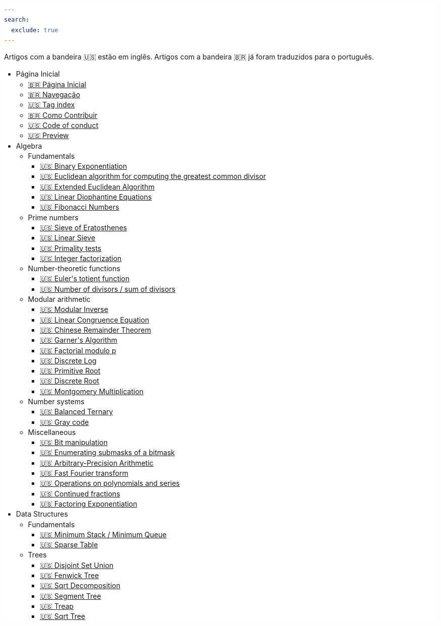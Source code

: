 ```yaml
---
search:
  exclude: true
---
```


Artigos com a bandeira 🇺🇸 estão em inglês. Artigos com a bandeira 🇧🇷 já foram traduzidos para o português.

- Página Inicial
    - [🇧🇷 Página Inicial](index.md)
    - [🇧🇷 Navegação](navigation.md)
    - [🇺🇸 Tag index](tags.md)
    - [🇧🇷 Como Contribuir](contrib.md)
    - [🇺🇸 Code of conduct](code_of_conduct.md)
    - [🇺🇸 Preview](preview.md)
- Algebra
    - Fundamentals
        - [🇺🇸 Binary Exponentiation](algebra/binary-exp.md)
        - [🇺🇸 Euclidean algorithm for computing the greatest common divisor](algebra/euclid-algorithm.md)
        - [🇺🇸 Extended Euclidean Algorithm](algebra/extended-euclid-algorithm.md)
        - [🇺🇸 Linear Diophantine Equations](algebra/linear-diophantine-equation.md)
        - [🇺🇸 Fibonacci Numbers](algebra/fibonacci-numbers.md)
    - Prime numbers
        - [🇺🇸 Sieve of Eratosthenes](algebra/sieve-of-eratosthenes.md)
        - [🇺🇸 Linear Sieve](algebra/prime-sieve-linear.md)
        - [🇺🇸 Primality tests](algebra/primality_tests.md)
        - [🇺🇸 Integer factorization](algebra/factorization.md)
    - Number-theoretic functions
        - [🇺🇸 Euler's totient function](algebra/phi-function.md)
        - [🇺🇸 Number of divisors / sum of divisors](algebra/divisors.md)
    - Modular arithmetic
        - [🇺🇸 Modular Inverse](algebra/module-inverse.md)
        - [🇺🇸 Linear Congruence Equation](algebra/linear_congruence_equation.md)
        - [🇺🇸 Chinese Remainder Theorem](algebra/chinese-remainder-theorem.md)
        - [🇺🇸 Garner's Algorithm](algebra/garners-algorithm.md)
        - [🇺🇸 Factorial modulo p](algebra/factorial-modulo.md)
        - [🇺🇸 Discrete Log](algebra/discrete-log.md)
        - [🇺🇸 Primitive Root](algebra/primitive-root.md)
        - [🇺🇸 Discrete Root](algebra/discrete-root.md)
        - [🇺🇸 Montgomery Multiplication](algebra/montgomery_multiplication.md)
    - Number systems
        - [🇺🇸 Balanced Ternary](algebra/balanced-ternary.md)
        - [🇺🇸 Gray code](algebra/gray-code.md)
    - Miscellaneous
        - [🇺🇸 Bit manipulation](algebra/bit-manipulation.md)
        - [🇺🇸 Enumerating submasks of a bitmask](algebra/all-submasks.md)
        - [🇺🇸 Arbitrary-Precision Arithmetic](algebra/big-integer.md)
        - [🇺🇸 Fast Fourier transform](algebra/fft.md)
        - [🇺🇸 Operations on polynomials and series](algebra/polynomial.md)
        - [🇺🇸 Continued fractions](algebra/continued-fractions.md)
        - [🇺🇸 Factoring Exponentiation](algebra/factoring-exp.md)
- Data Structures
    - Fundamentals
        - [🇺🇸 Minimum Stack / Minimum Queue](data_structures/stack_queue_modification.md)
        - [🇺🇸 Sparse Table](data_structures/sparse-table.md)
    - Trees
        - [🇺🇸 Disjoint Set Union](data_structures/disjoint_set_union.md)
        - [🇺🇸 Fenwick Tree](data_structures/fenwick.md)
        - [🇺🇸 Sqrt Decomposition](data_structures/sqrt_decomposition.md)
        - [🇺🇸 Segment Tree](data_structures/segment_tree.md)
        - [🇺🇸 Treap](data_structures/treap.md)
        - [🇺🇸 Sqrt Tree](data_structures/sqrt-tree.md)